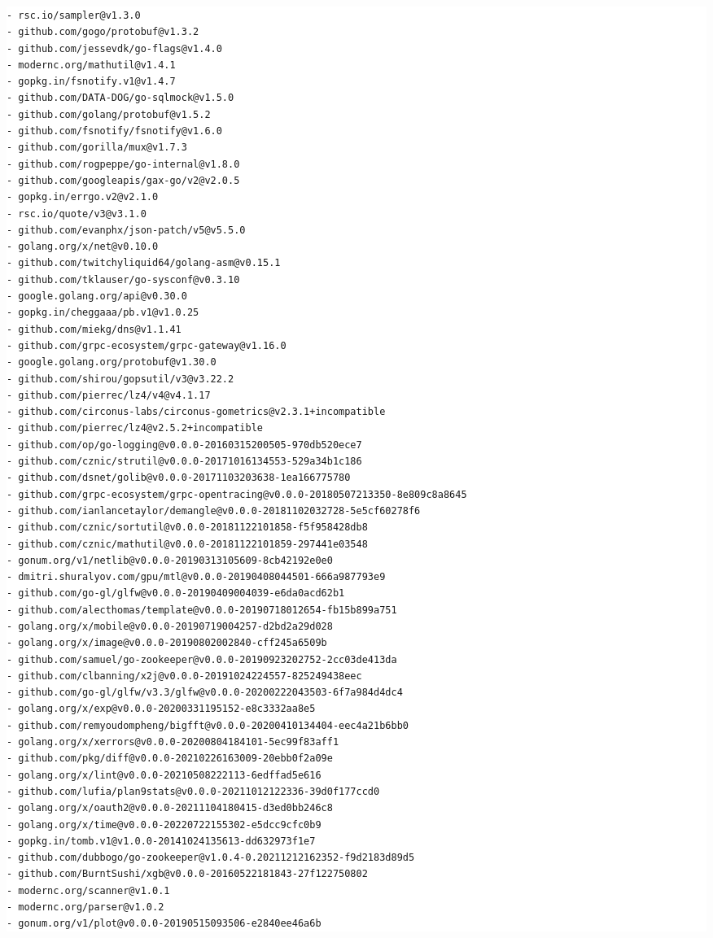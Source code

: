     - rsc.io/sampler@v1.3.0
    - github.com/gogo/protobuf@v1.3.2
    - github.com/jessevdk/go-flags@v1.4.0
    - modernc.org/mathutil@v1.4.1
    - gopkg.in/fsnotify.v1@v1.4.7
    - github.com/DATA-DOG/go-sqlmock@v1.5.0
    - github.com/golang/protobuf@v1.5.2
    - github.com/fsnotify/fsnotify@v1.6.0
    - github.com/gorilla/mux@v1.7.3
    - github.com/rogpeppe/go-internal@v1.8.0
    - github.com/googleapis/gax-go/v2@v2.0.5
    - gopkg.in/errgo.v2@v2.1.0
    - rsc.io/quote/v3@v3.1.0
    - github.com/evanphx/json-patch/v5@v5.5.0
    - golang.org/x/net@v0.10.0
    - github.com/twitchyliquid64/golang-asm@v0.15.1
    - github.com/tklauser/go-sysconf@v0.3.10
    - google.golang.org/api@v0.30.0
    - gopkg.in/cheggaaa/pb.v1@v1.0.25
    - github.com/miekg/dns@v1.1.41
    - github.com/grpc-ecosystem/grpc-gateway@v1.16.0
    - google.golang.org/protobuf@v1.30.0
    - github.com/shirou/gopsutil/v3@v3.22.2
    - github.com/pierrec/lz4/v4@v4.1.17
    - github.com/circonus-labs/circonus-gometrics@v2.3.1+incompatible
    - github.com/pierrec/lz4@v2.5.2+incompatible
    - github.com/op/go-logging@v0.0.0-20160315200505-970db520ece7
    - github.com/cznic/strutil@v0.0.0-20171016134553-529a34b1c186
    - github.com/dsnet/golib@v0.0.0-20171103203638-1ea166775780
    - github.com/grpc-ecosystem/grpc-opentracing@v0.0.0-20180507213350-8e809c8a8645
    - github.com/ianlancetaylor/demangle@v0.0.0-20181102032728-5e5cf60278f6
    - github.com/cznic/sortutil@v0.0.0-20181122101858-f5f958428db8
    - github.com/cznic/mathutil@v0.0.0-20181122101859-297441e03548
    - gonum.org/v1/netlib@v0.0.0-20190313105609-8cb42192e0e0
    - dmitri.shuralyov.com/gpu/mtl@v0.0.0-20190408044501-666a987793e9
    - github.com/go-gl/glfw@v0.0.0-20190409004039-e6da0acd62b1
    - github.com/alecthomas/template@v0.0.0-20190718012654-fb15b899a751
    - golang.org/x/mobile@v0.0.0-20190719004257-d2bd2a29d028
    - golang.org/x/image@v0.0.0-20190802002840-cff245a6509b
    - github.com/samuel/go-zookeeper@v0.0.0-20190923202752-2cc03de413da
    - github.com/clbanning/x2j@v0.0.0-20191024224557-825249438eec
    - github.com/go-gl/glfw/v3.3/glfw@v0.0.0-20200222043503-6f7a984d4dc4
    - golang.org/x/exp@v0.0.0-20200331195152-e8c3332aa8e5
    - github.com/remyoudompheng/bigfft@v0.0.0-20200410134404-eec4a21b6bb0
    - golang.org/x/xerrors@v0.0.0-20200804184101-5ec99f83aff1
    - github.com/pkg/diff@v0.0.0-20210226163009-20ebb0f2a09e
    - golang.org/x/lint@v0.0.0-20210508222113-6edffad5e616
    - github.com/lufia/plan9stats@v0.0.0-20211012122336-39d0f177ccd0
    - golang.org/x/oauth2@v0.0.0-20211104180415-d3ed0bb246c8
    - golang.org/x/time@v0.0.0-20220722155302-e5dcc9cfc0b9
    - gopkg.in/tomb.v1@v1.0.0-20141024135613-dd632973f1e7
    - github.com/dubbogo/go-zookeeper@v1.0.4-0.20211212162352-f9d2183d89d5
    - github.com/BurntSushi/xgb@v0.0.0-20160522181843-27f122750802
    - modernc.org/scanner@v1.0.1
    - modernc.org/parser@v1.0.2
    - gonum.org/v1/plot@v0.0.0-20190515093506-e2840ee46a6b
